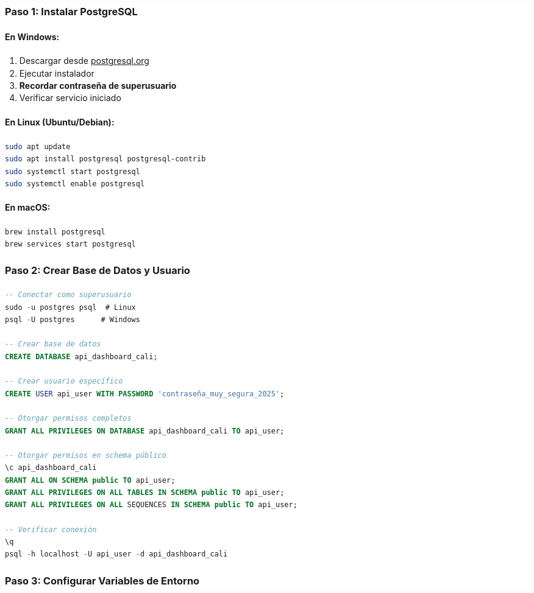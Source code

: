 ### Paso 1: Instalar PostgreSQL

#### En Windows:

1. Descargar desde [postgresql.org](https://www.postgresql.org/download/windows/)
2. Ejecutar instalador
3. **Recordar contraseña de superusuario**
4. Verificar servicio iniciado

#### En Linux (Ubuntu/Debian):

```bash
sudo apt update
sudo apt install postgresql postgresql-contrib
sudo systemctl start postgresql
sudo systemctl enable postgresql
```

#### En macOS:

```bash
brew install postgresql
brew services start postgresql
```

### Paso 2: Crear Base de Datos y Usuario

```sql
-- Conectar como superusuario
sudo -u postgres psql  # Linux
psql -U postgres      # Windows

-- Crear base de datos
CREATE DATABASE api_dashboard_cali;

-- Crear usuario específico
CREATE USER api_user WITH PASSWORD 'contraseña_muy_segura_2025';

-- Otorgar permisos completos
GRANT ALL PRIVILEGES ON DATABASE api_dashboard_cali TO api_user;

-- Otorgar permisos en schema público
\c api_dashboard_cali
GRANT ALL ON SCHEMA public TO api_user;
GRANT ALL PRIVILEGES ON ALL TABLES IN SCHEMA public TO api_user;
GRANT ALL PRIVILEGES ON ALL SEQUENCES IN SCHEMA public TO api_user;

-- Verificar conexión
\q
psql -h localhost -U api_user -d api_dashboard_cali
```

### Paso 3: Configurar Variables de Entorno
